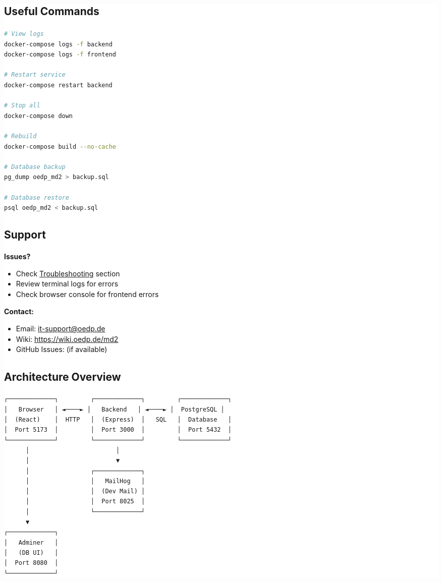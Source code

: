 ## Useful Commands

```bash
# View logs
docker-compose logs -f backend
docker-compose logs -f frontend

# Restart service
docker-compose restart backend

# Stop all
docker-compose down

# Rebuild
docker-compose build --no-cache

# Database backup
pg_dump oedp_md2 > backup.sql

# Database restore
psql oedp_md2 < backup.sql
```

## Support

**Issues?**
- Check [Troubleshooting](#troubleshooting) section
- Review terminal logs for errors
- Check browser console for frontend errors

**Contact:**
- Email: it-support@oedp.de
- Wiki: https://wiki.oedp.de/md2
- GitHub Issues: (if available)

## Architecture Overview

```
┌─────────────┐         ┌─────────────┐         ┌─────────────┐
│   Browser   │ ◄────► │   Backend   │ ◄────► │  PostgreSQL │
│  (React)    │  HTTP   │  (Express)  │   SQL   │  Database   │
│  Port 5173  │         │  Port 3000  │         │  Port 5432  │
└─────────────┘         └─────────────┘         └─────────────┘
      │                        │
      │                        ▼
      │                 ┌─────────────┐
      │                 │   MailHog   │
      │                 │  (Dev Mail) │
      │                 │  Port 8025  │
      │                 └─────────────┘
      ▼
┌─────────────┐
│   Adminer   │
│   (DB UI)   │
│  Port 8080  │
└─────────────┘
```
